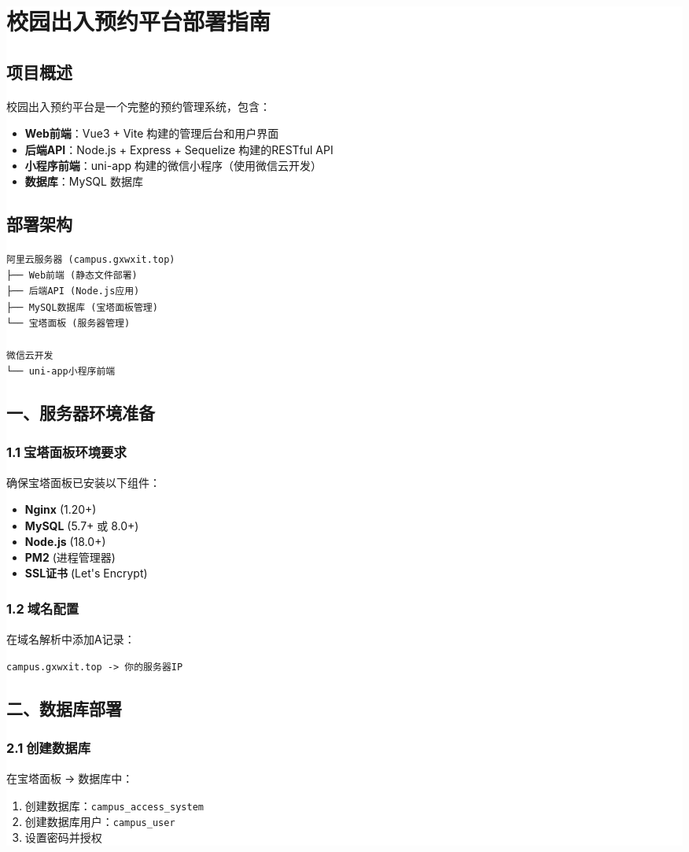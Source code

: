 # 校园出入预约平台部署指南

## 项目概述

校园出入预约平台是一个完整的预约管理系统，包含：
- **Web前端**：Vue3 + Vite 构建的管理后台和用户界面
- **后端API**：Node.js + Express + Sequelize 构建的RESTful API
- **小程序前端**：uni-app 构建的微信小程序（使用微信云开发）
- **数据库**：MySQL 数据库

## 部署架构

```
阿里云服务器 (campus.gxwxit.top)
├── Web前端 (静态文件部署)
├── 后端API (Node.js应用)
├── MySQL数据库 (宝塔面板管理)
└── 宝塔面板 (服务器管理)

微信云开发
└── uni-app小程序前端
```

## 一、服务器环境准备

### 1.1 宝塔面板环境要求

确保宝塔面板已安装以下组件：
- **Nginx** (1.20+)
- **MySQL** (5.7+ 或 8.0+)
- **Node.js** (18.0+)
- **PM2** (进程管理器)
- **SSL证书** (Let's Encrypt)

### 1.2 域名配置

在域名解析中添加A记录：
```
campus.gxwxit.top -> 你的服务器IP
```

## 二、数据库部署

### 2.1 创建数据库

在宝塔面板 -> 数据库中：
1. 创建数据库：`campus_access_system`
2. 创建数据库用户：`campus_user`
3. 设置密码并授权
